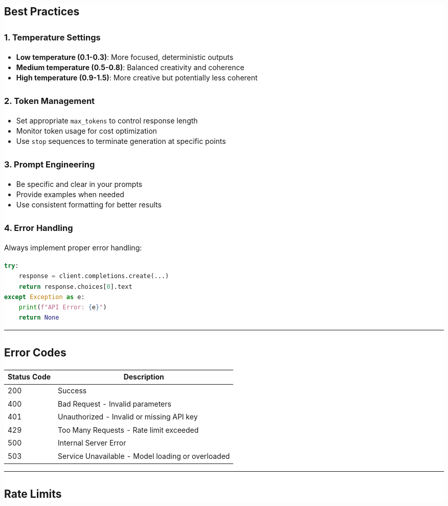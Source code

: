 
## Best Practices

### 1. Temperature Settings
- **Low temperature (0.1-0.3)**: More focused, deterministic outputs
- **Medium temperature (0.5-0.8)**: Balanced creativity and coherence
- **High temperature (0.9-1.5)**: More creative but potentially less coherent

### 2. Token Management
- Set appropriate `max_tokens` to control response length
- Monitor token usage for cost optimization
- Use `stop` sequences to terminate generation at specific points

### 3. Prompt Engineering
- Be specific and clear in your prompts
- Provide examples when needed
- Use consistent formatting for better results

### 4. Error Handling
Always implement proper error handling:

```python
try:
    response = client.completions.create(...)
    return response.choices[0].text
except Exception as e:
    print(f"API Error: {e}")
    return None
```

---

## Error Codes

| Status Code | Description |
|-------------|-------------|
| 200 | Success |
| 400 | Bad Request - Invalid parameters |
| 401 | Unauthorized - Invalid or missing API key |
| 429 | Too Many Requests - Rate limit exceeded |
| 500 | Internal Server Error |
| 503 | Service Unavailable - Model loading or overloaded |

---

## Rate Limits
